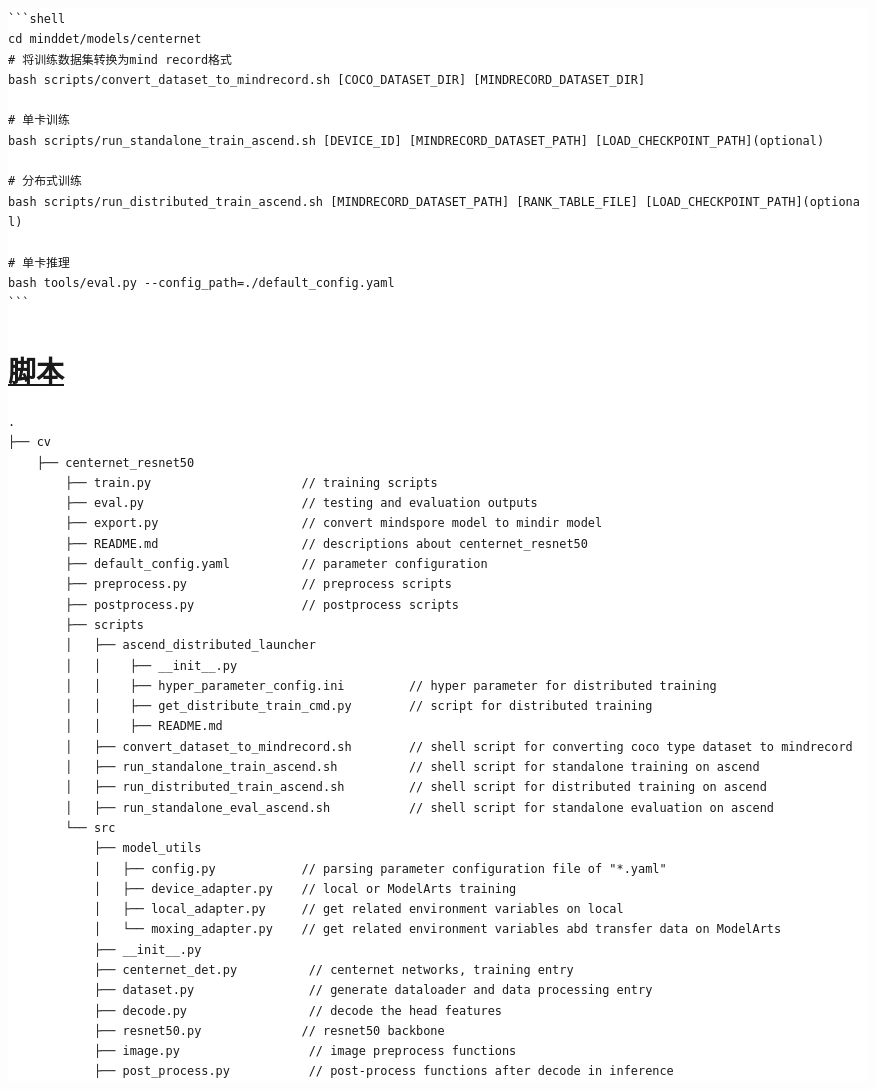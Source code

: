     ```shell
    cd minddet/models/centernet
    # 将训练数据集转换为mind record格式
    bash scripts/convert_dataset_to_mindrecord.sh [COCO_DATASET_DIR] [MINDRECORD_DATASET_DIR]

    # 单卡训练
    bash scripts/run_standalone_train_ascend.sh [DEVICE_ID] [MINDRECORD_DATASET_PATH] [LOAD_CHECKPOINT_PATH](optional)

    # 分布式训练
    bash scripts/run_distributed_train_ascend.sh [MINDRECORD_DATASET_PATH] [RANK_TABLE_FILE] [LOAD_CHECKPOINT_PATH](optional)

    # 单卡推理
    bash tools/eval.py --config_path=./default_config.yaml
    ```

# [脚本](#contents)

```path
.
├── cv
    ├── centernet_resnet50
        ├── train.py                     // training scripts
        ├── eval.py                      // testing and evaluation outputs
        ├── export.py                    // convert mindspore model to mindir model
        ├── README.md                    // descriptions about centernet_resnet50
        ├── default_config.yaml          // parameter configuration
        ├── preprocess.py                // preprocess scripts
        ├── postprocess.py               // postprocess scripts
        ├── scripts
        │   ├── ascend_distributed_launcher
        │   │    ├── __init__.py
        │   │    ├── hyper_parameter_config.ini         // hyper parameter for distributed training
        │   │    ├── get_distribute_train_cmd.py        // script for distributed training
        │   │    ├── README.md
        │   ├── convert_dataset_to_mindrecord.sh        // shell script for converting coco type dataset to mindrecord
        │   ├── run_standalone_train_ascend.sh          // shell script for standalone training on ascend
        │   ├── run_distributed_train_ascend.sh         // shell script for distributed training on ascend
        │   ├── run_standalone_eval_ascend.sh           // shell script for standalone evaluation on ascend
        └── src
            ├── model_utils
            │   ├── config.py            // parsing parameter configuration file of "*.yaml"
            │   ├── device_adapter.py    // local or ModelArts training
            │   ├── local_adapter.py     // get related environment variables on local
            │   └── moxing_adapter.py    // get related environment variables abd transfer data on ModelArts
            ├── __init__.py
            ├── centernet_det.py          // centernet networks, training entry
            ├── dataset.py                // generate dataloader and data processing entry
            ├── decode.py                 // decode the head features
            ├── resnet50.py              // resnet50 backbone
            ├── image.py                  // image preprocess functions
            ├── post_process.py           // post-process functions after decode in inference
```